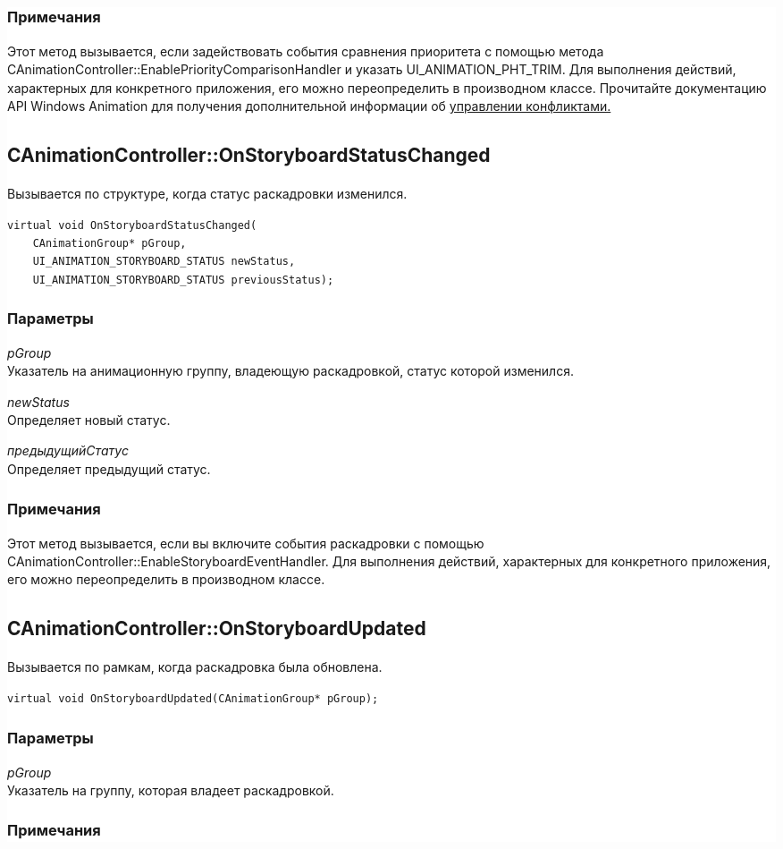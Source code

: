 ### <a name="remarks"></a>Примечания

Этот метод вызывается, если задействовать события сравнения приоритета с помощью метода CAnimationController::EnablePriorityComparisonHandler и указать UI_ANIMATION_PHT_TRIM. Для выполнения действий, характерных для конкретного приложения, его можно переопределить в производном классе. Прочитайте документацию API Windows Animation для получения дополнительной информации об [управлении конфликтами.](/windows/win32/api/uianimation/nf-uianimation-iuianimationprioritycomparison-haspriority)

## <a name="canimationcontrolleronstoryboardstatuschanged"></a><a name="onstoryboardstatuschanged"></a>CAnimationController::OnStoryboardStatusChanged

Вызывается по структуре, когда статус раскадровки изменился.

```
virtual void OnStoryboardStatusChanged(
    CAnimationGroup* pGroup,
    UI_ANIMATION_STORYBOARD_STATUS newStatus,
    UI_ANIMATION_STORYBOARD_STATUS previousStatus);
```

### <a name="parameters"></a>Параметры

*pGroup*<br/>
Указатель на анимационную группу, владеющую раскадровкой, статус которой изменился.

*newStatus*<br/>
Определяет новый статус.

*предыдущийСтатус*<br/>
Определяет предыдущий статус.

### <a name="remarks"></a>Примечания

Этот метод вызывается, если вы включите события раскадровки с помощью CAnimationController::EnableStoryboardEventHandler. Для выполнения действий, характерных для конкретного приложения, его можно переопределить в производном классе.

## <a name="canimationcontrolleronstoryboardupdated"></a><a name="onstoryboardupdated"></a>CAnimationController::OnStoryboardUpdated

Вызывается по рамкам, когда раскадровка была обновлена.

```
virtual void OnStoryboardUpdated(CAnimationGroup* pGroup);
```

### <a name="parameters"></a>Параметры

*pGroup*<br/>
Указатель на группу, которая владеет раскадровкой.

### <a name="remarks"></a>Примечания
